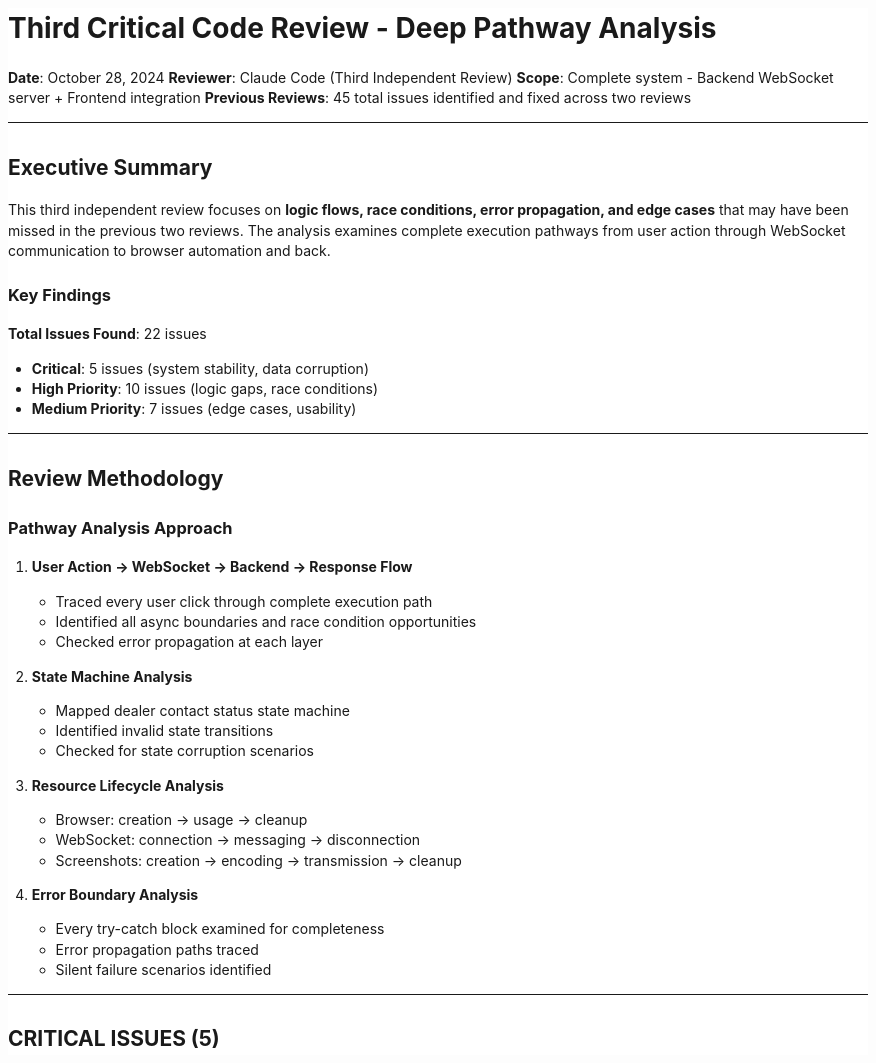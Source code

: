 # Third Critical Code Review - Deep Pathway Analysis

**Date**: October 28, 2024
**Reviewer**: Claude Code (Third Independent Review)
**Scope**: Complete system - Backend WebSocket server + Frontend integration
**Previous Reviews**: 45 total issues identified and fixed across two reviews

---

## Executive Summary

This third independent review focuses on **logic flows, race conditions, error propagation, and edge cases** that may have been missed in the previous two reviews. The analysis examines complete execution pathways from user action through WebSocket communication to browser automation and back.

### Key Findings

**Total Issues Found**: 22 issues
- **Critical**: 5 issues (system stability, data corruption)
- **High Priority**: 10 issues (logic gaps, race conditions)
- **Medium Priority**: 7 issues (edge cases, usability)

---

## Review Methodology

### Pathway Analysis Approach

1. **User Action → WebSocket → Backend → Response Flow**
   - Traced every user click through complete execution path
   - Identified all async boundaries and race condition opportunities
   - Checked error propagation at each layer

2. **State Machine Analysis**
   - Mapped dealer contact status state machine
   - Identified invalid state transitions
   - Checked for state corruption scenarios

3. **Resource Lifecycle Analysis**
   - Browser: creation → usage → cleanup
   - WebSocket: connection → messaging → disconnection
   - Screenshots: creation → encoding → transmission → cleanup

4. **Error Boundary Analysis**
   - Every try-catch block examined for completeness
   - Error propagation paths traced
   - Silent failure scenarios identified

---

## CRITICAL ISSUES (5)
